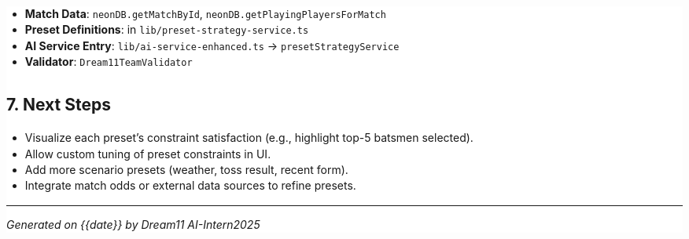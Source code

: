 - **Match Data**: `neonDB.getMatchById`, `neonDB.getPlayingPlayersForMatch`
- **Preset Definitions**: in `lib/preset-strategy-service.ts`
- **AI Service Entry**: `lib/ai-service-enhanced.ts` → `presetStrategyService`
- **Validator**: `Dream11TeamValidator`

## 7. Next Steps

- Visualize each preset’s constraint satisfaction (e.g., highlight top-5 batsmen selected).
- Allow custom tuning of preset constraints in UI.
- Add more scenario presets (weather, toss result, recent form).
- Integrate match odds or external data sources to refine presets.

---
*Generated on {{date}} by Dream11 AI-Intern2025*
